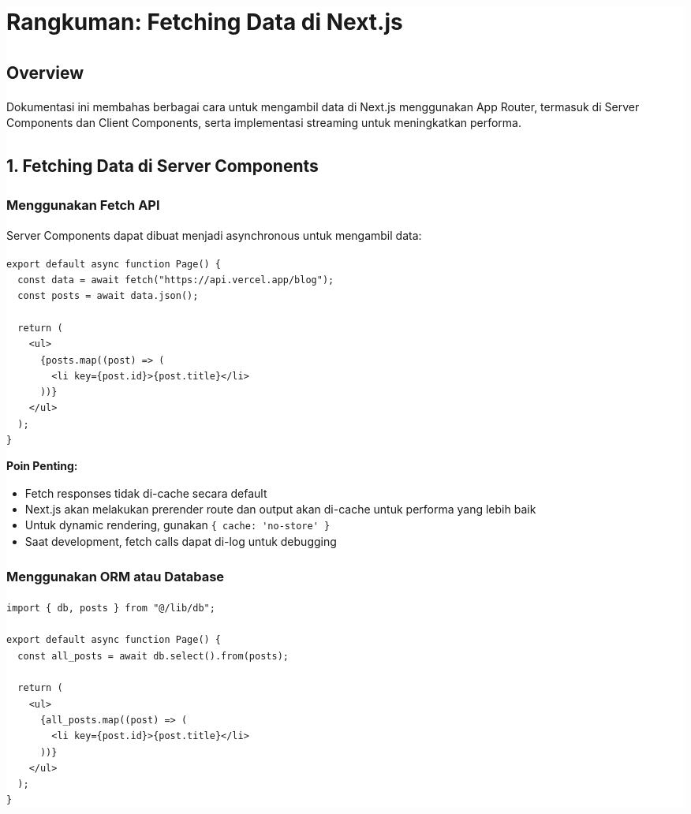 # Rangkuman: Fetching Data di Next.js



## Overview

Dokumentasi ini membahas berbagai cara untuk mengambil data di Next.js menggunakan App Router, termasuk di Server Components dan Client Components, serta implementasi streaming untuk meningkatkan performa.

## 1. Fetching Data di Server Components

### Menggunakan Fetch API

Server Components dapat dibuat menjadi asynchronous untuk mengambil data:

```tsx
export default async function Page() {
  const data = await fetch("https://api.vercel.app/blog");
  const posts = await data.json();

  return (
    <ul>
      {posts.map((post) => (
        <li key={post.id}>{post.title}</li>
      ))}
    </ul>
  );
}
```

**Poin Penting:**

- Fetch responses tidak di-cache secara default
- Next.js akan melakukan prerender route dan output akan di-cache untuk performa yang lebih baik
- Untuk dynamic rendering, gunakan `{ cache: 'no-store' }`
- Saat development, fetch calls dapat di-log untuk debugging

### Menggunakan ORM atau Database

```tsx
import { db, posts } from "@/lib/db";

export default async function Page() {
  const all_posts = await db.select().from(posts);

  return (
    <ul>
      {all_posts.map((post) => (
        <li key={post.id}>{post.title}</li>
      ))}
    </ul>
  );
}
```
